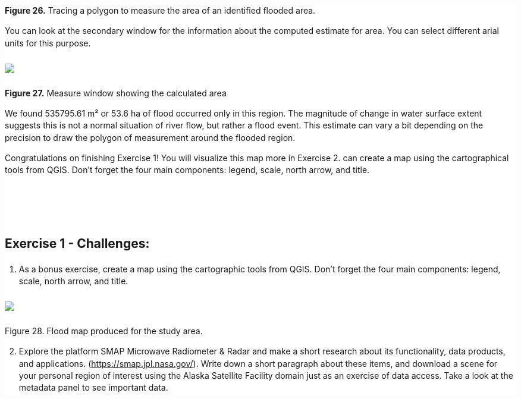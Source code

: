 **Figure 26.** Tracing a polygon to measure the area of an identified flooded area.

You can look at the secondary window for the information about the computed estimate for area. You can select different arial units for this purpose.

<img align="center" src="../images/flood-mapping-sar-images/28_measure_area.png"  vspace="10" width="400">

**Figure 27.** Measure window showing the calculated area

We found 535795.61 m² or 53.6 ha of flood occurred only in this region. The magnitude of change in water surface extent suggests this is not a normal situation of river flow, but rather a flood event. This estimate can vary a bit depending on the precision to draw the polygon of measurement around the flooded region.

Congratulations on finishing Exercise 1! You will visualize this map more in Exercise 2.  can create a map using the cartographical tools from QGIS.  Don’t forget the four main components: legend, scale, north arrow, and title.

&nbsp;

&nbsp;

## Exercise 1 - Challenges: 

 1. As a bonus exercise, create a map using the cartographic tools from QGIS.  Don’t forget the four main components: legend, scale, north arrow, and title.

 <img align="center" src="../images/flood-mapping-sar-images/29_flood map.png"  vspace="10" width="700">

Figure 28. Flood map produced for the study area.

2. Explore the platform SMAP Microwave Radiometer & Radar and make a short research about its functionality, data products, and applications. (https://smap.jpl.nasa.gov/). Write down a short paragraph about these items, and download a scene for your personal region of interest using the Alaska Satellite Facility domain just as an exercise of data access. Take a look at the metadata panel to see important data.
